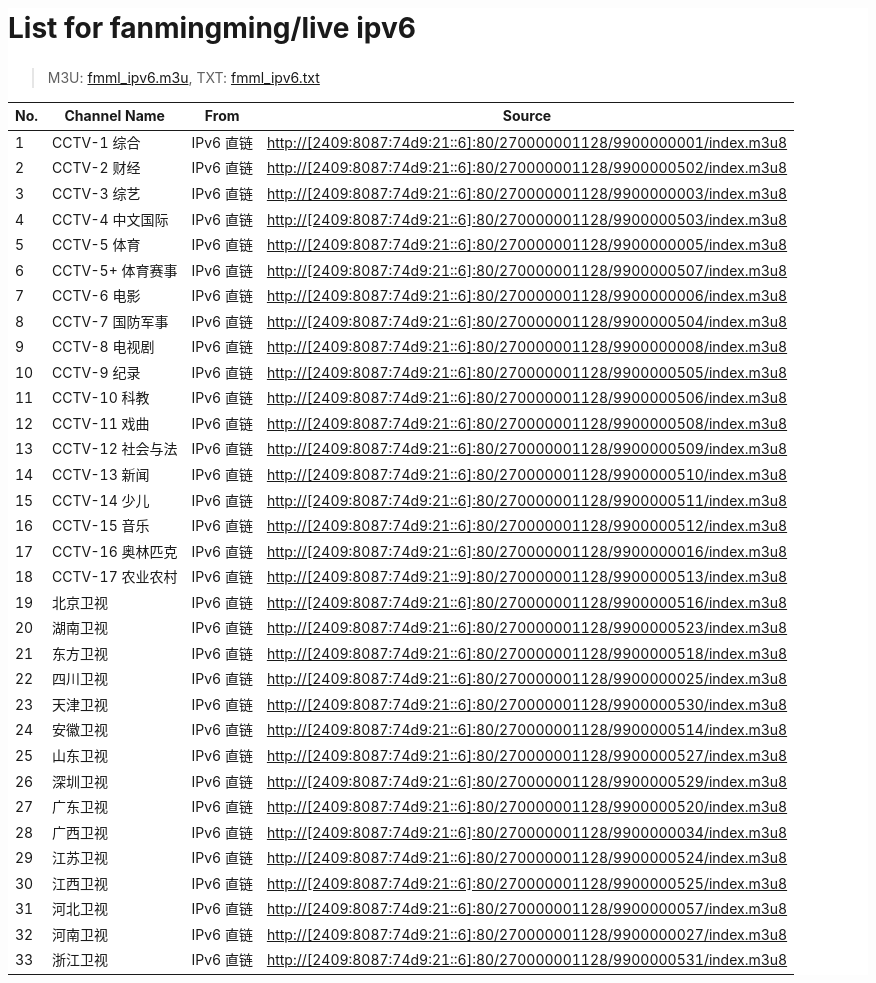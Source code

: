# List for **fanmingming/live ipv6**

> M3U: [fmml_ipv6.m3u](/fmml_ipv6.m3u), TXT: [fmml_ipv6.txt](/txt/fmml_ipv6.txt)

| No. | Channel Name | From | Source |
| --- | ------------ | ---- | ------ |
| 1 | CCTV-1 综合 | IPv6 直链 | <http://[2409:8087:74d9:21::6]:80/270000001128/9900000001/index.m3u8> |
| 2 | CCTV-2 财经 | IPv6 直链 | <http://[2409:8087:74d9:21::6]:80/270000001128/9900000502/index.m3u8> |
| 3 | CCTV-3 综艺 | IPv6 直链 | <http://[2409:8087:74d9:21::6]:80/270000001128/9900000003/index.m3u8> |
| 4 | CCTV-4 中文国际 | IPv6 直链 | <http://[2409:8087:74d9:21::6]:80/270000001128/9900000503/index.m3u8> |
| 5 | CCTV-5 体育 | IPv6 直链 | <http://[2409:8087:74d9:21::6]:80/270000001128/9900000005/index.m3u8> |
| 6 | CCTV-5+ 体育赛事 | IPv6 直链 | <http://[2409:8087:74d9:21::6]:80/270000001128/9900000507/index.m3u8> |
| 7 | CCTV-6 电影 | IPv6 直链 | <http://[2409:8087:74d9:21::6]:80/270000001128/9900000006/index.m3u8> |
| 8 | CCTV-7 国防军事 | IPv6 直链 | <http://[2409:8087:74d9:21::6]:80/270000001128/9900000504/index.m3u8> |
| 9 | CCTV-8 电视剧 | IPv6 直链 | <http://[2409:8087:74d9:21::6]:80/270000001128/9900000008/index.m3u8> |
| 10 | CCTV-9 纪录 | IPv6 直链 | <http://[2409:8087:74d9:21::6]:80/270000001128/9900000505/index.m3u8> |
| 11 | CCTV-10 科教 | IPv6 直链 | <http://[2409:8087:74d9:21::6]:80/270000001128/9900000506/index.m3u8> |
| 12 | CCTV-11 戏曲 | IPv6 直链 | <http://[2409:8087:74d9:21::6]:80/270000001128/9900000508/index.m3u8> |
| 13 | CCTV-12 社会与法 | IPv6 直链 | <http://[2409:8087:74d9:21::6]:80/270000001128/9900000509/index.m3u8> |
| 14 | CCTV-13 新闻 | IPv6 直链 | <http://[2409:8087:74d9:21::6]:80/270000001128/9900000510/index.m3u8> |
| 15 | CCTV-14 少儿 | IPv6 直链 | <http://[2409:8087:74d9:21::6]:80/270000001128/9900000511/index.m3u8> |
| 16 | CCTV-15 音乐 | IPv6 直链 | <http://[2409:8087:74d9:21::6]:80/270000001128/9900000512/index.m3u8> |
| 17 | CCTV-16 奥林匹克 | IPv6 直链 | <http://[2409:8087:74d9:21::6]:80/270000001128/9900000016/index.m3u8> |
| 18 | CCTV-17 农业农村 | IPv6 直链 | <http://[2409:8087:74d9:21::9]:80/270000001128/9900000513/index.m3u8> |
| 19 | 北京卫视 | IPv6 直链 | <http://[2409:8087:74d9:21::6]:80/270000001128/9900000516/index.m3u8> |
| 20 | 湖南卫视 | IPv6 直链 | <http://[2409:8087:74d9:21::6]:80/270000001128/9900000523/index.m3u8> |
| 21 | 东方卫视 | IPv6 直链 | <http://[2409:8087:74d9:21::6]:80/270000001128/9900000518/index.m3u8> |
| 22 | 四川卫视 | IPv6 直链 | <http://[2409:8087:74d9:21::6]:80/270000001128/9900000025/index.m3u8> |
| 23 | 天津卫视 | IPv6 直链 | <http://[2409:8087:74d9:21::6]:80/270000001128/9900000530/index.m3u8> |
| 24 | 安徽卫视 | IPv6 直链 | <http://[2409:8087:74d9:21::6]:80/270000001128/9900000514/index.m3u8> |
| 25 | 山东卫视 | IPv6 直链 | <http://[2409:8087:74d9:21::6]:80/270000001128/9900000527/index.m3u8> |
| 26 | 深圳卫视 | IPv6 直链 | <http://[2409:8087:74d9:21::6]:80/270000001128/9900000529/index.m3u8> |
| 27 | 广东卫视 | IPv6 直链 | <http://[2409:8087:74d9:21::6]:80/270000001128/9900000520/index.m3u8> |
| 28 | 广西卫视 | IPv6 直链 | <http://[2409:8087:74d9:21::6]:80/270000001128/9900000034/index.m3u8> |
| 29 | 江苏卫视 | IPv6 直链 | <http://[2409:8087:74d9:21::6]:80/270000001128/9900000524/index.m3u8> |
| 30 | 江西卫视 | IPv6 直链 | <http://[2409:8087:74d9:21::6]:80/270000001128/9900000525/index.m3u8> |
| 31 | 河北卫视 | IPv6 直链 | <http://[2409:8087:74d9:21::6]:80/270000001128/9900000057/index.m3u8> |
| 32 | 河南卫视 | IPv6 直链 | <http://[2409:8087:74d9:21::6]:80/270000001128/9900000027/index.m3u8> |
| 33 | 浙江卫视 | IPv6 直链 | <http://[2409:8087:74d9:21::6]:80/270000001128/9900000531/index.m3u8> |